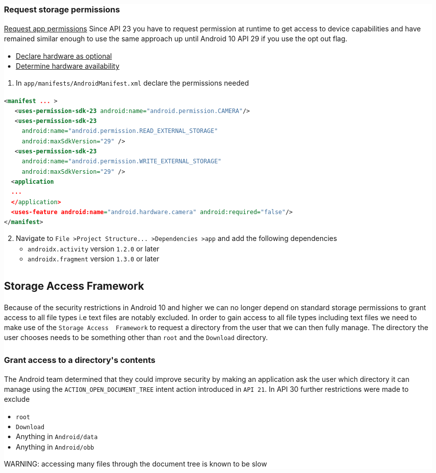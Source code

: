 ### Request storage permissions
[Request app permissions](https://developer.android.com/training/permissions/requesting)
Since API 23 you have to request permission at runtime to get access to device capabilities and have 
remained similar enough to use the same approach up until Android 10 API 29 if you use the opt out 
flag.

* [Declare hardware as optional](https://developer.android.com/training/permissions/declaring#hardware-optional)
* [Determine hardware availability](https://developer.android.com/training/permissions/declaring#determine-hardware-availability)

1. In `app/manifests/AndroidManifest.xml` declare the permissions needed
```XML
<manifest ... >
   <uses-permission-sdk-23 android:name="android.permission.CAMERA"/>
   <uses-permission-sdk-23
     android:name="android.permission.READ_EXTERNAL_STORAGE"
     android:maxSdkVersion="29" />
   <uses-permission-sdk-23
     android:name="android.permission.WRITE_EXTERNAL_STORAGE"
     android:maxSdkVersion="29" />
  <application
  ...
  </application>
  <uses-feature android:name="android.hardware.camera" android:required="false"/>
</manifest>
```
2. Navigate to `File >Project Structure... >Dependencies >app` and add the following dependencies
   * `androidx.activity` version `1.2.0` or later
   * `androidx.fragment` version `1.3.0` or later

## Storage Access Framework
Because of the security restrictions in Android 10 and higher we can no longer depend on standard 
storage permissions to grant access to all file types i.e text files are notably excluded. In order 
to gain access to all file types including text files we need to make use of the `Storage Access 
Framework` to request a directory from the user that we can then fully manage. The directory the
user chooses needs to be something other than `root` and the `Download` directory.

### Grant access to a directory's contents
The Android team determined that they could improve security by making an application ask the user 
which directory it can manage using the `ACTION_OPEN_DOCUMENT_TREE` intent action introduced in `API 21`.
In API 30 further restrictions were made to exclude
* `root`
* `Download`
* Anything in `Android/data`
* Anything in `Android/obb`

WARNING: accessing many files through the document tree is known to be slow



